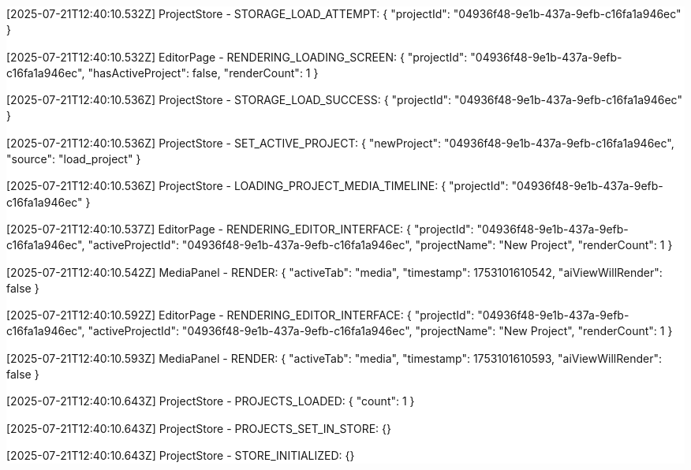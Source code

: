 [2025-07-21T12:40:10.532Z] ProjectStore - STORAGE_LOAD_ATTEMPT: {
  "projectId": "04936f48-9e1b-437a-9efb-c16fa1a946ec"
}

[2025-07-21T12:40:10.532Z] EditorPage - RENDERING_LOADING_SCREEN: {
  "projectId": "04936f48-9e1b-437a-9efb-c16fa1a946ec",
  "hasActiveProject": false,
  "renderCount": 1
}

[2025-07-21T12:40:10.536Z] ProjectStore - STORAGE_LOAD_SUCCESS: {
  "projectId": "04936f48-9e1b-437a-9efb-c16fa1a946ec"
}

[2025-07-21T12:40:10.536Z] ProjectStore - SET_ACTIVE_PROJECT: {
  "newProject": "04936f48-9e1b-437a-9efb-c16fa1a946ec",
  "source": "load_project"
}

[2025-07-21T12:40:10.536Z] ProjectStore - LOADING_PROJECT_MEDIA_TIMELINE: {
  "projectId": "04936f48-9e1b-437a-9efb-c16fa1a946ec"
}

[2025-07-21T12:40:10.537Z] EditorPage - RENDERING_EDITOR_INTERFACE: {
  "projectId": "04936f48-9e1b-437a-9efb-c16fa1a946ec",
  "activeProjectId": "04936f48-9e1b-437a-9efb-c16fa1a946ec",
  "projectName": "New Project",
  "renderCount": 1
}

[2025-07-21T12:40:10.542Z] MediaPanel - RENDER: {
  "activeTab": "media",
  "timestamp": 1753101610542,
  "aiViewWillRender": false
}

[2025-07-21T12:40:10.592Z] EditorPage - RENDERING_EDITOR_INTERFACE: {
  "projectId": "04936f48-9e1b-437a-9efb-c16fa1a946ec",
  "activeProjectId": "04936f48-9e1b-437a-9efb-c16fa1a946ec",
  "projectName": "New Project",
  "renderCount": 1
}

[2025-07-21T12:40:10.593Z] MediaPanel - RENDER: {
  "activeTab": "media",
  "timestamp": 1753101610593,
  "aiViewWillRender": false
}

[2025-07-21T12:40:10.643Z] ProjectStore - PROJECTS_LOADED: {
  "count": 1
}

[2025-07-21T12:40:10.643Z] ProjectStore - PROJECTS_SET_IN_STORE: {}

[2025-07-21T12:40:10.643Z] ProjectStore - STORE_INITIALIZED: {}
